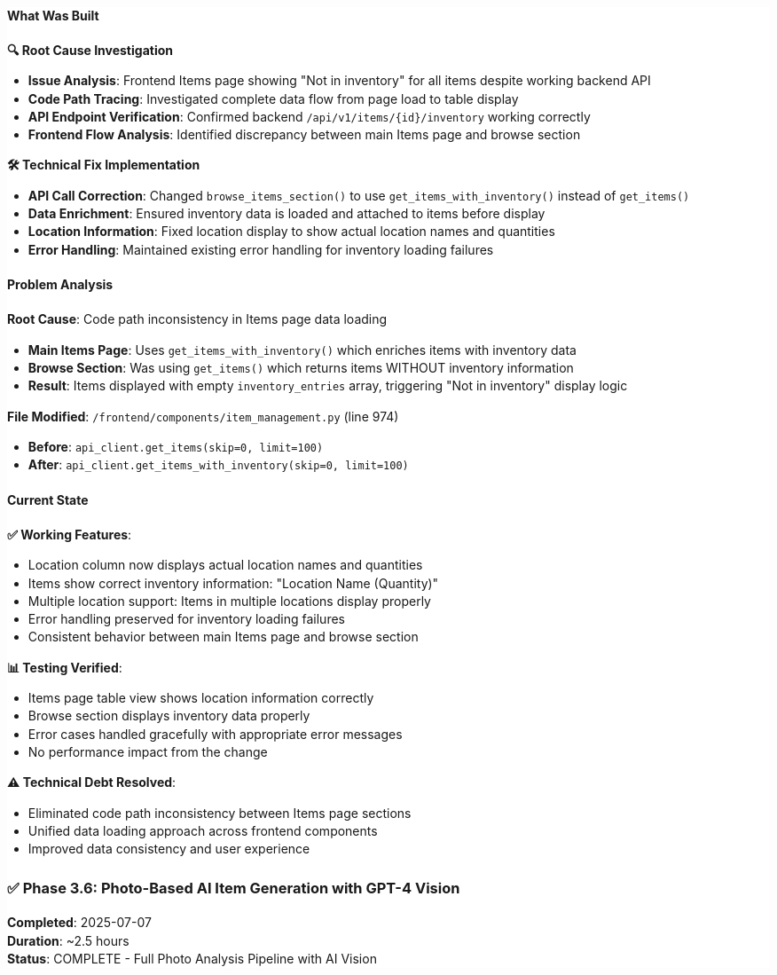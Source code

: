#### What Was Built

**🔍 Root Cause Investigation**
- **Issue Analysis**: Frontend Items page showing "Not in inventory" for all items despite working backend API
- **Code Path Tracing**: Investigated complete data flow from page load to table display
- **API Endpoint Verification**: Confirmed backend `/api/v1/items/{id}/inventory` working correctly
- **Frontend Flow Analysis**: Identified discrepancy between main Items page and browse section

**🛠️ Technical Fix Implementation**
- **API Call Correction**: Changed `browse_items_section()` to use `get_items_with_inventory()` instead of `get_items()`
- **Data Enrichment**: Ensured inventory data is loaded and attached to items before display
- **Location Information**: Fixed location display to show actual location names and quantities
- **Error Handling**: Maintained existing error handling for inventory loading failures

#### Problem Analysis

**Root Cause**: Code path inconsistency in Items page data loading
- **Main Items Page**: Uses `get_items_with_inventory()` which enriches items with inventory data
- **Browse Section**: Was using `get_items()` which returns items WITHOUT inventory information
- **Result**: Items displayed with empty `inventory_entries` array, triggering "Not in inventory" display logic

**File Modified**: `/frontend/components/item_management.py` (line 974)
- **Before**: `api_client.get_items(skip=0, limit=100)`
- **After**: `api_client.get_items_with_inventory(skip=0, limit=100)`

#### Current State

**✅ Working Features**:
- Location column now displays actual location names and quantities
- Items show correct inventory information: "Location Name (Quantity)"
- Multiple location support: Items in multiple locations display properly
- Error handling preserved for inventory loading failures
- Consistent behavior between main Items page and browse section

**📊 Testing Verified**:
- Items page table view shows location information correctly
- Browse section displays inventory data properly
- Error cases handled gracefully with appropriate error messages
- No performance impact from the change

**⚠️ Technical Debt Resolved**:
- Eliminated code path inconsistency between Items page sections
- Unified data loading approach across frontend components
- Improved data consistency and user experience

### ✅ Phase 3.6: Photo-Based AI Item Generation with GPT-4 Vision  
**Completed**: 2025-07-07  
**Duration**: ~2.5 hours  
**Status**: COMPLETE - Full Photo Analysis Pipeline with AI Vision
